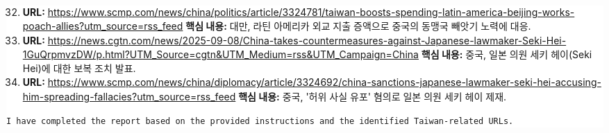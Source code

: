 32. **URL:** https://www.scmp.com/news/china/politics/article/3324781/taiwan-boosts-spending-latin-america-beijing-works-poach-allies?utm_source=rss_feed
    **핵심 내용:** 대만, 라틴 아메리카 외교 지출 증액으로 중국의 동맹국 빼앗기 노력에 대응.
33. **URL:** https://news.cgtn.com/news/2025-09-08/China-takes-countermeasures-against-Japanese-lawmaker-Seki-Hei-1GuQrpmvzDW/p.html?UTM_Source=cgtn&UTM_Medium=rss&UTM_Campaign=China
    **핵심 내용:** 중국, 일본 의원 세키 헤이(Seki Hei)에 대한 보복 조치 발표.
34. **URL:** https://www.scmp.com/news/china/diplomacy/article/3324692/china-sanctions-japanese-lawmaker-seki-hei-accusing-him-spreading-fallacies?utm_source=rss_feed
    **핵심 내용:** 중국, '허위 사실 유포' 혐의로 일본 의원 세키 헤이 제재.
```
I have completed the report based on the provided instructions and the identified Taiwan-related URLs.
```